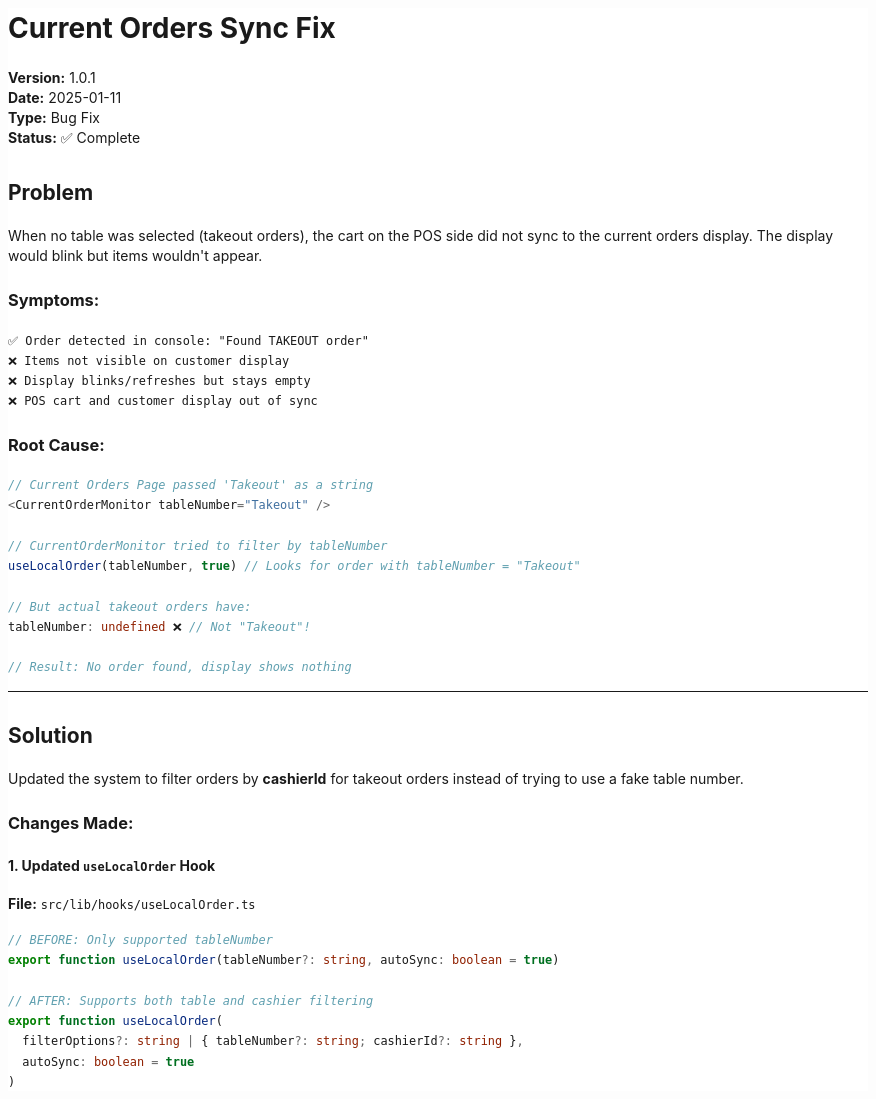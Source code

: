 # Current Orders Sync Fix

**Version:** 1.0.1  
**Date:** 2025-01-11  
**Type:** Bug Fix  
**Status:** ✅ Complete

## Problem

When no table was selected (takeout orders), the cart on the POS side did not sync to the current orders display. The display would blink but items wouldn't appear.

### Symptoms:
```
✅ Order detected in console: "Found TAKEOUT order"
❌ Items not visible on customer display
❌ Display blinks/refreshes but stays empty
❌ POS cart and customer display out of sync
```

### Root Cause:
```typescript
// Current Orders Page passed 'Takeout' as a string
<CurrentOrderMonitor tableNumber="Takeout" />

// CurrentOrderMonitor tried to filter by tableNumber
useLocalOrder(tableNumber, true) // Looks for order with tableNumber = "Takeout"

// But actual takeout orders have:
tableNumber: undefined ❌ // Not "Takeout"!

// Result: No order found, display shows nothing
```

---

## Solution

Updated the system to filter orders by **cashierId** for takeout orders instead of trying to use a fake table number.

### Changes Made:

#### 1. Updated `useLocalOrder` Hook
**File:** `src/lib/hooks/useLocalOrder.ts`

```typescript
// BEFORE: Only supported tableNumber
export function useLocalOrder(tableNumber?: string, autoSync: boolean = true)

// AFTER: Supports both table and cashier filtering
export function useLocalOrder(
  filterOptions?: string | { tableNumber?: string; cashierId?: string },
  autoSync: boolean = true
)
```
